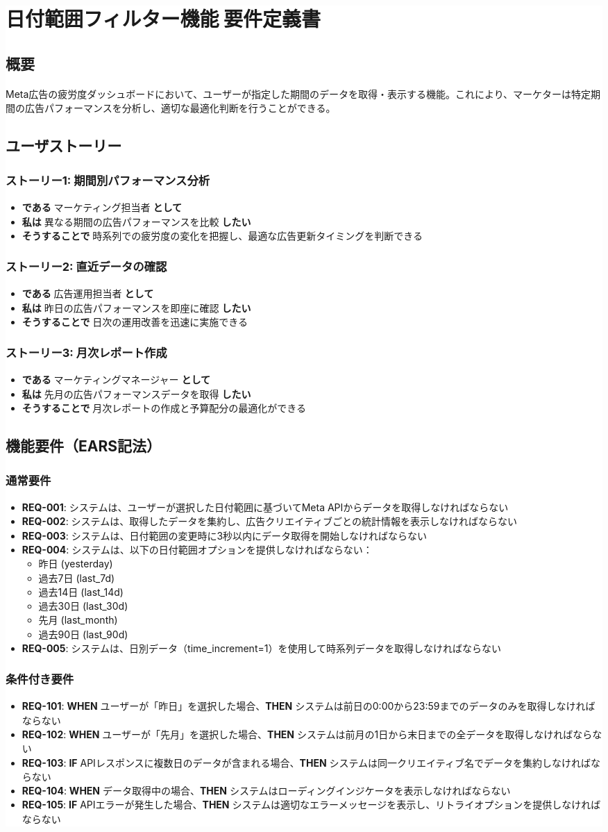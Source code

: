# 日付範囲フィルター機能 要件定義書

## 概要

Meta広告の疲労度ダッシュボードにおいて、ユーザーが指定した期間のデータを取得・表示する機能。これにより、マーケターは特定期間の広告パフォーマンスを分析し、適切な最適化判断を行うことができる。

## ユーザストーリー

### ストーリー1: 期間別パフォーマンス分析

- **である** マーケティング担当者 **として**
- **私は** 異なる期間の広告パフォーマンスを比較 **したい**
- **そうすることで** 時系列での疲労度の変化を把握し、最適な広告更新タイミングを判断できる

### ストーリー2: 直近データの確認

- **である** 広告運用担当者 **として**
- **私は** 昨日の広告パフォーマンスを即座に確認 **したい**
- **そうすることで** 日次の運用改善を迅速に実施できる

### ストーリー3: 月次レポート作成

- **である** マーケティングマネージャー **として**
- **私は** 先月の広告パフォーマンスデータを取得 **したい**
- **そうすることで** 月次レポートの作成と予算配分の最適化ができる

## 機能要件（EARS記法）

### 通常要件

- **REQ-001**: システムは、ユーザーが選択した日付範囲に基づいてMeta APIからデータを取得しなければならない
- **REQ-002**: システムは、取得したデータを集約し、広告クリエイティブごとの統計情報を表示しなければならない
- **REQ-003**: システムは、日付範囲の変更時に3秒以内にデータ取得を開始しなければならない
- **REQ-004**: システムは、以下の日付範囲オプションを提供しなければならない：
  - 昨日 (yesterday)
  - 過去7日 (last_7d)
  - 過去14日 (last_14d)
  - 過去30日 (last_30d)
  - 先月 (last_month)
  - 過去90日 (last_90d)
- **REQ-005**: システムは、日別データ（time_increment=1）を使用して時系列データを取得しなければならない

### 条件付き要件

- **REQ-101**: **WHEN** ユーザーが「昨日」を選択した場合、**THEN** システムは前日の0:00から23:59までのデータのみを取得しなければならない
- **REQ-102**: **WHEN** ユーザーが「先月」を選択した場合、**THEN** システムは前月の1日から末日までの全データを取得しなければならない
- **REQ-103**: **IF** APIレスポンスに複数日のデータが含まれる場合、**THEN** システムは同一クリエイティブ名でデータを集約しなければならない
- **REQ-104**: **WHEN** データ取得中の場合、**THEN** システムはローディングインジケータを表示しなければならない
- **REQ-105**: **IF** APIエラーが発生した場合、**THEN** システムは適切なエラーメッセージを表示し、リトライオプションを提供しなければならない
